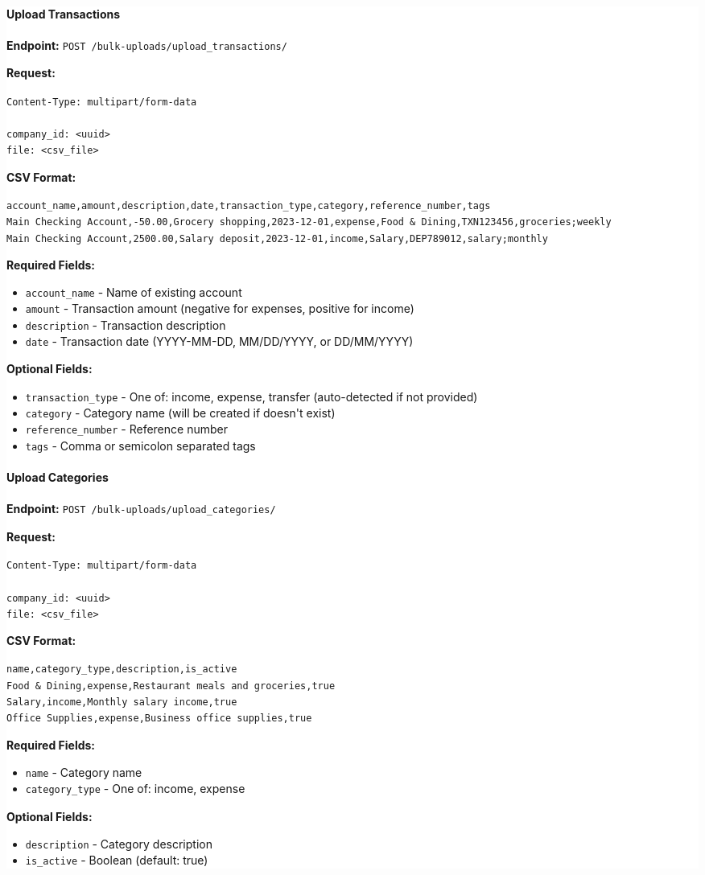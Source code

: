 #### Upload Transactions
**Endpoint:** `POST /bulk-uploads/upload_transactions/`

**Request:**
```
Content-Type: multipart/form-data

company_id: <uuid>
file: <csv_file>
```

**CSV Format:**
```csv
account_name,amount,description,date,transaction_type,category,reference_number,tags
Main Checking Account,-50.00,Grocery shopping,2023-12-01,expense,Food & Dining,TXN123456,groceries;weekly
Main Checking Account,2500.00,Salary deposit,2023-12-01,income,Salary,DEP789012,salary;monthly
```

**Required Fields:**
- `account_name` - Name of existing account
- `amount` - Transaction amount (negative for expenses, positive for income)
- `description` - Transaction description
- `date` - Transaction date (YYYY-MM-DD, MM/DD/YYYY, or DD/MM/YYYY)

**Optional Fields:**
- `transaction_type` - One of: income, expense, transfer (auto-detected if not provided)
- `category` - Category name (will be created if doesn't exist)
- `reference_number` - Reference number
- `tags` - Comma or semicolon separated tags

#### Upload Categories
**Endpoint:** `POST /bulk-uploads/upload_categories/`

**Request:**
```
Content-Type: multipart/form-data

company_id: <uuid>
file: <csv_file>
```

**CSV Format:**
```csv
name,category_type,description,is_active
Food & Dining,expense,Restaurant meals and groceries,true
Salary,income,Monthly salary income,true
Office Supplies,expense,Business office supplies,true
```

**Required Fields:**
- `name` - Category name
- `category_type` - One of: income, expense

**Optional Fields:**
- `description` - Category description
- `is_active` - Boolean (default: true)
